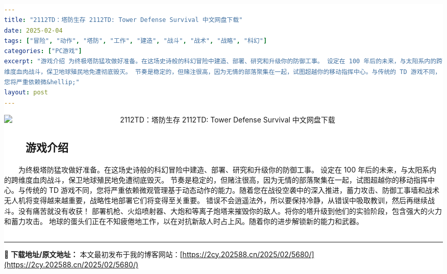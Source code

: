 ```yaml
---
title: "2112TD：塔防生存 2112TD: Tower Defense Survival 中文网盘下载"
date: 2025-02-04
tags: ["冒险", "动作", "塔防", "工作", "建造", "战斗", "战术", "战略", "科幻"]
categories: ["PC游戏"]
excerpt: "游戏介绍 为终极塔防猛攻做好准备。在这场史诗般的科幻冒险中建造、部署、研究和升级你的防御工事。 设定在 100 年后的未来，与太阳系内的跨维度血肉战斗，保卫地球殖民地免遭彻底毁灭。 节奏是稳定的，但赌注很高，因为无情的部落聚集在一起，试图超越你的移动指挥中心。与传统的 TD 游戏不同，您将严重依赖微&hellip;"
layout: post
---
```


<div>
<div></div>
<div>
<p style="text-align: center;">
<img style="display: block; margin-left: auto; margin-right: auto; width: 100%; height: auto;" src="https://2cy.202588.cn/wp-content/uploads/2025/02/20250204_67a225f3b0352.webp" alt="2112TD：塔防生存 2112TD: Tower Defense Survival 中文网盘下载" /></p>

<h2 style="text-align: left; text-indent: 2em; white-space: normal;">游戏介绍</h2>
<p style="text-align: left; text-indent: 2em; white-space: normal;">
为终极塔防猛攻做好准备。在这场史诗般的科幻冒险中建造、部署、研究和升级你的防御工事。
设定在 100 年后的未来，与太阳系内的跨维度血肉战斗，保卫地球殖民地免遭彻底毁灭。
节奏是稳定的，但赌注很高，因为无情的部落聚集在一起，试图超越你的移动指挥中心。与传统的 TD 游戏不同，您将严重依赖微观管理基于动态动作的能力。随着您在战役空袭中的深入推进，蓄力攻击、防御工事墙和战术无人机将变得越来越重要，战略性地部署它们将变得至关重要。
错误不会逍遥法外，所以要保持冷静，从错误中吸取教训，然后再继续战斗。没有痛苦就没有收获！
部署机枪、火焰喷射器、大炮和等离子炮塔来摧毁你的敌人。将你的塔升级到他们的实验阶段，包含强大的火力和蓄力攻击。
地球的蛋头们正在不知疲倦地工作，以在对抗新敌人时占上风。随着你的进步解锁新的能力和武器。</p>

<h2 style="text-align: left; text-indent: 2em; white-space: normal;"></h2>
</div>
</div>

---
📖 **下载地址/原文地址：** 本文最初发布于我的博客网站：[https://2cy.202588.cn/2025/02/5680/](https://2cy.202588.cn/2025/02/5680/)
